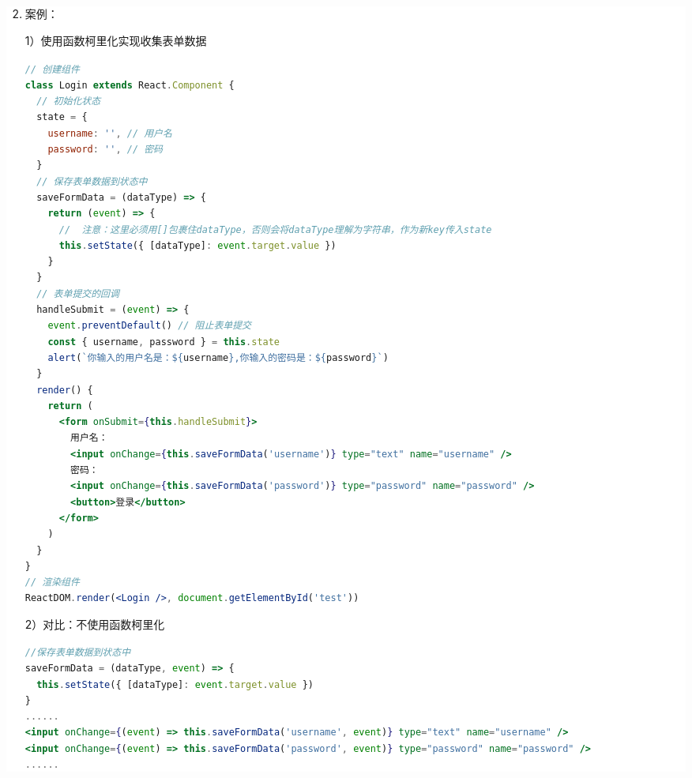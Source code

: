 2. 案例：

   1）使用函数柯里化实现收集表单数据

   ```jsx
   // 创建组件
   class Login extends React.Component {
     // 初始化状态
     state = {
       username: '', // 用户名
       password: '', // 密码
     }
     // 保存表单数据到状态中
     saveFormData = (dataType) => {
       return (event) => {
         //  注意：这里必须用[]包裹住dataType，否则会将dataType理解为字符串，作为新key传入state
         this.setState({ [dataType]: event.target.value })
       }
     }
     // 表单提交的回调
     handleSubmit = (event) => {
       event.preventDefault() // 阻止表单提交
       const { username, password } = this.state
       alert(`你输入的用户名是：${username},你输入的密码是：${password}`)
     }
     render() {
       return (
         <form onSubmit={this.handleSubmit}>
           用户名：
           <input onChange={this.saveFormData('username')} type="text" name="username" />
           密码：
           <input onChange={this.saveFormData('password')} type="password" name="password" />
           <button>登录</button>
         </form>
       )
     }
   }
   // 渲染组件
   ReactDOM.render(<Login />, document.getElementById('test'))
   ```

   2）对比：不使用函数柯里化

   ```jsx
   //保存表单数据到状态中
   saveFormData = (dataType, event) => {
     this.setState({ [dataType]: event.target.value })
   }
   ......
   <input onChange={(event) => this.saveFormData('username', event)} type="text" name="username" />
   <input onChange={(event) => this.saveFormData('password', event)} type="password" name="password" />
   ......
   ```

